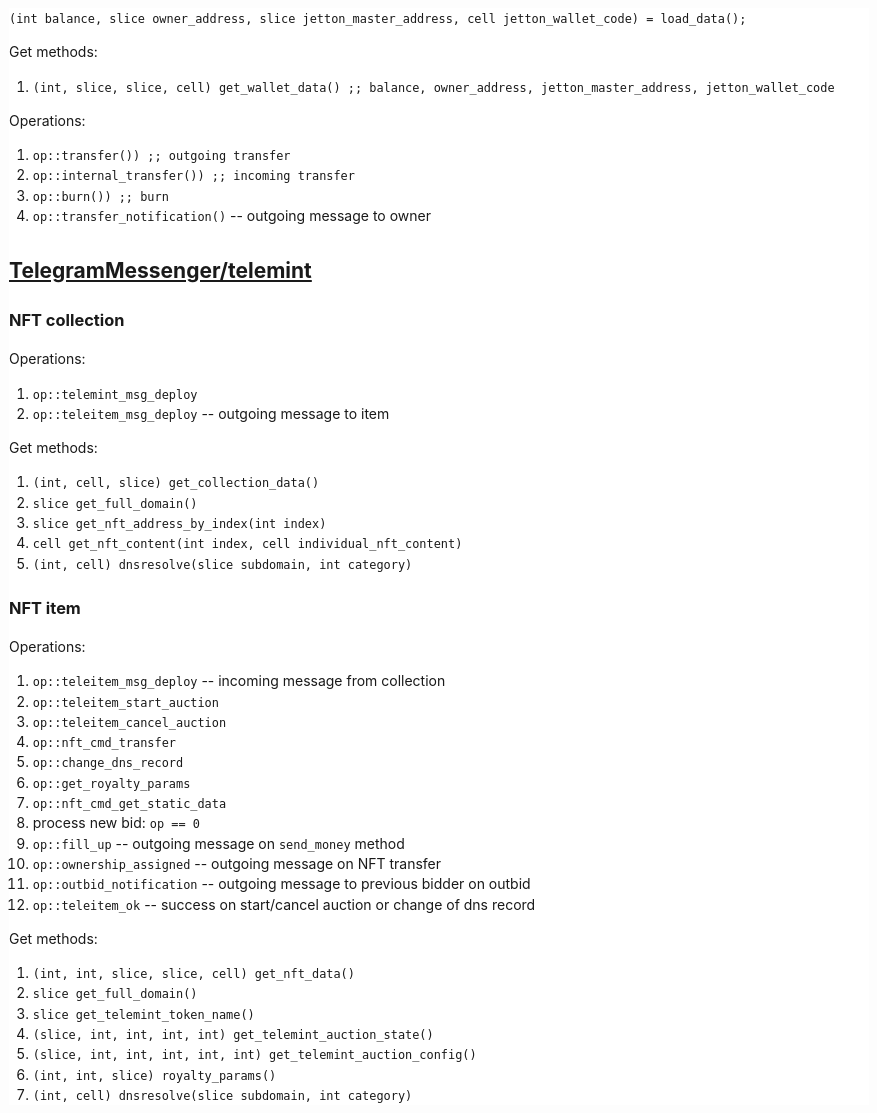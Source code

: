 `(int balance, slice owner_address, slice jetton_master_address, cell jetton_wallet_code) = load_data();`

Get methods:

1. `(int, slice, slice, cell) get_wallet_data() ;; balance, owner_address, jetton_master_address, jetton_wallet_code`

Operations:

1. `op::transfer()) ;; outgoing transfer`
2. `op::internal_transfer()) ;; incoming transfer`
3. `op::burn()) ;; burn`
4. `op::transfer_notification()` -- outgoing message to owner

## [TelegramMessenger/telemint](https://github.com/TelegramMessenger/telemint/tree/main/func)

### NFT collection

Operations:

1. `op::telemint_msg_deploy`
2. `op::teleitem_msg_deploy` -- outgoing message to item

Get methods:

1. `(int, cell, slice) get_collection_data()`
2. `slice get_full_domain()`
3. `slice get_nft_address_by_index(int index)`
4. `cell get_nft_content(int index, cell individual_nft_content)`
5. `(int, cell) dnsresolve(slice subdomain, int category)`

### NFT item

Operations:

1. `op::teleitem_msg_deploy` -- incoming message from collection
2. `op::teleitem_start_auction`
3. `op::teleitem_cancel_auction`
4. `op::nft_cmd_transfer`
5. `op::change_dns_record`
6. `op::get_royalty_params`
7. `op::nft_cmd_get_static_data`
8. process new bid: `op == 0`
9. `op::fill_up` -- outgoing message on `send_money` method
10. `op::ownership_assigned` -- outgoing message on NFT transfer
11. `op::outbid_notification` -- outgoing message to previous bidder on outbid
12. `op::teleitem_ok` -- success on start/cancel auction or change of dns record

Get methods:

1. `(int, int, slice, slice, cell) get_nft_data()`
2. `slice get_full_domain()`
3. `slice get_telemint_token_name()`
4. `(slice, int, int, int, int) get_telemint_auction_state()`
5. `(slice, int, int, int, int, int) get_telemint_auction_config()`
6. `(int, int, slice) royalty_params()`
7. `(int, cell) dnsresolve(slice subdomain, int category)`
